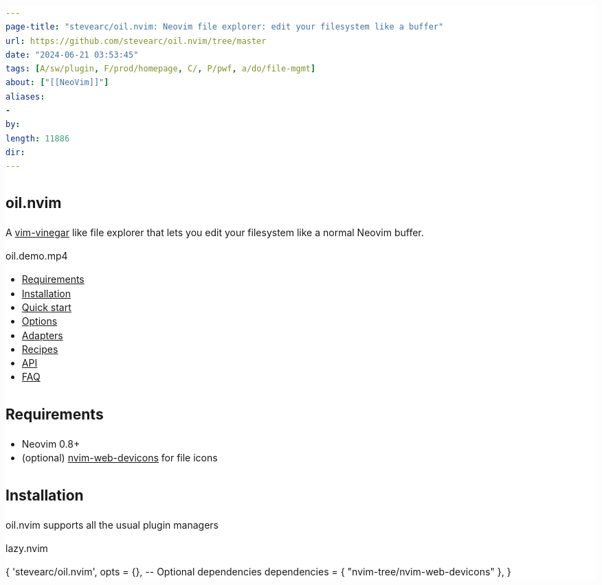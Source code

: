 ```yaml
---
page-title: "stevearc/oil.nvim: Neovim file explorer: edit your filesystem like a buffer"
url: https://github.com/stevearc/oil.nvim/tree/master
date: "2024-06-21 03:53:45"
tags: [A/sw/plugin, F/prod/homepage, C/, P/pwf, a/do/file-mgmt]
about: ["[[NeoVim]]"]
aliases: 
- 
by: 
length: 11886
dir: 
---
```


## oil.nvim

[](https://github.com/stevearc/oil.nvim/tree/master#oilnvim)

A [vim-vinegar](https://github.com/tpope/vim-vinegar) like file explorer that lets you edit your filesystem like a normal Neovim buffer.

oil.demo.mp4

-   [Requirements](https://github.com/stevearc/oil.nvim/tree/master#requirements)
-   [Installation](https://github.com/stevearc/oil.nvim/tree/master#installation)
-   [Quick start](https://github.com/stevearc/oil.nvim/tree/master#quick-start)
-   [Options](https://github.com/stevearc/oil.nvim/tree/master#options)
-   [Adapters](https://github.com/stevearc/oil.nvim/tree/master#adapters)
-   [Recipes](https://github.com/stevearc/oil.nvim/tree/master#recipes)
-   [API](https://github.com/stevearc/oil.nvim/tree/master#api)
-   [FAQ](https://github.com/stevearc/oil.nvim/tree/master#faq)

## Requirements

[](https://github.com/stevearc/oil.nvim/tree/master#requirements)

-   Neovim 0.8+
-   (optional) [nvim-web-devicons](https://github.com/nvim-tree/nvim-web-devicons) for file icons

## Installation

[](https://github.com/stevearc/oil.nvim/tree/master#installation)

oil.nvim supports all the usual plugin managers

lazy.nvim

{
  'stevearc/oil.nvim',
  opts \= {},
  \-- Optional dependencies
  dependencies \= { "nvim-tree/nvim-web-devicons" },
}
